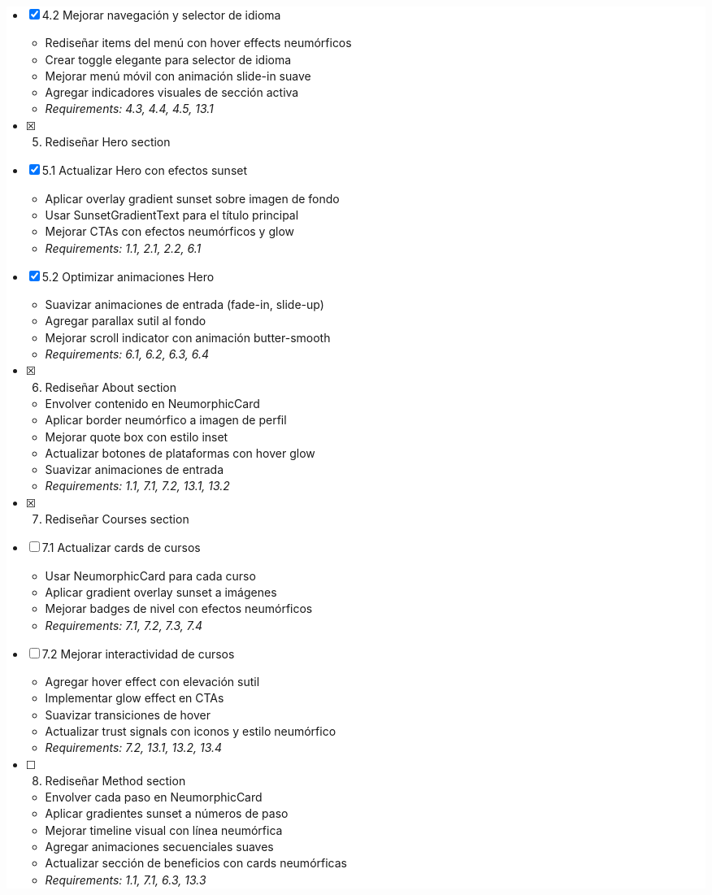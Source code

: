 - [x] 4.2 Mejorar navegación y selector de idioma

  - Rediseñar items del menú con hover effects neumórficos
  - Crear toggle elegante para selector de idioma
  - Mejorar menú móvil con animación slide-in suave
  - Agregar indicadores visuales de sección activa
  - _Requirements: 4.3, 4.4, 4.5, 13.1_

- [x] 5. Rediseñar Hero section

- [x] 5.1 Actualizar Hero con efectos sunset

  - Aplicar overlay gradient sunset sobre imagen de fondo
  - Usar SunsetGradientText para el título principal
  - Mejorar CTAs con efectos neumórficos y glow
  - _Requirements: 1.1, 2.1, 2.2, 6.1_

- [x] 5.2 Optimizar animaciones Hero

  - Suavizar animaciones de entrada (fade-in, slide-up)
  - Agregar parallax sutil al fondo
  - Mejorar scroll indicator con animación butter-smooth
  - _Requirements: 6.1, 6.2, 6.3, 6.4_

- [x] 6. Rediseñar About section

  - Envolver contenido en NeumorphicCard
  - Aplicar border neumórfico a imagen de perfil
  - Mejorar quote box con estilo inset
  - Actualizar botones de plataformas con hover glow
  - Suavizar animaciones de entrada
  - _Requirements: 1.1, 7.1, 7.2, 13.1, 13.2_

- [x] 7. Rediseñar Courses section

- [ ] 7.1 Actualizar cards de cursos

  - Usar NeumorphicCard para cada curso
  - Aplicar gradient overlay sunset a imágenes
  - Mejorar badges de nivel con efectos neumórficos
  - _Requirements: 7.1, 7.2, 7.3, 7.4_

- [ ] 7.2 Mejorar interactividad de cursos

  - Agregar hover effect con elevación sutil
  - Implementar glow effect en CTAs
  - Suavizar transiciones de hover
  - Actualizar trust signals con iconos y estilo neumórfico
  - _Requirements: 7.2, 13.1, 13.2, 13.4_

- [ ] 8. Rediseñar Method section

  - Envolver cada paso en NeumorphicCard
  - Aplicar gradientes sunset a números de paso
  - Mejorar timeline visual con línea neumórfica
  - Agregar animaciones secuenciales suaves
  - Actualizar sección de beneficios con cards neumórficas
  - _Requirements: 1.1, 7.1, 6.3, 13.3_
